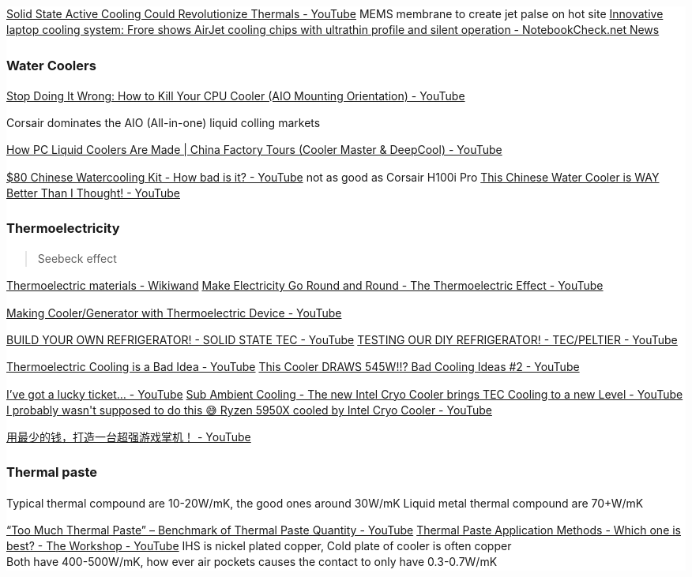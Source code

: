 [Solid State Active Cooling Could Revolutionize Thermals - YouTube](https://www.youtube.com/watch?v=YGxTnGEAx3E) MEMS membrane to create jet palse on hot site
[Innovative laptop cooling system: Frore shows AirJet cooling chips with ultrathin profile and silent operation - NotebookCheck.net News](https://www.notebookcheck.net/Innovative-laptop-cooling-system-Frore-shows-AirJet-cooling-chips-with-ultrathin-profile-and-silent-operation.682925.0.html)

### Water Coolers

[Stop Doing It Wrong: How to Kill Your CPU Cooler (AIO Mounting Orientation) - YouTube](https://www.youtube.com/watch?v=BbGomv195sk)

Corsair dominates the AIO (All-in-one) liquid colling markets

[How PC Liquid Coolers Are Made | China Factory Tours (Cooler Master & DeepCool) - YouTube](https://www.youtube.com/watch?v=y16azp7Wh14)

[\$80 Chinese Watercooling Kit - How bad is it? - YouTube](https://www.youtube.com/watch?v=IQ8oqfbNXFI) not as good as Corsair H100i Pro
[This Chinese Water Cooler is WAY Better Than I Thought! - YouTube](https://www.youtube.com/watch?v=HOE-JssEr5A)

### Thermoelectricity

> Seebeck effect

[Thermoelectric materials - Wikiwand](https://www.wikiwand.com/en/Thermoelectric_materials)
[Make Electricity Go Round and Round - The Thermoelectric Effect - YouTube](https://www.youtube.com/watch?v=O6waiEeXDGo)

[Making Cooler/Generator with Thermoelectric Device - YouTube](https://www.youtube.com/watch?v=0xY06PT5JDE)

[BUILD YOUR OWN REFRIGERATOR! - SOLID STATE TEC - YouTube](https://www.youtube.com/watch?v=YWUhwmmZa7A)
[TESTING OUR DIY REFRIGERATOR! - TEC/PELTIER - YouTube](https://www.youtube.com/watch?v=cw8ipUYodkE)

[Thermoelectric Cooling is a Bad Idea - YouTube](https://www.youtube.com/watch?v=IX2NQ1lq4ZM)
[This Cooler DRAWS 545W!!? Bad Cooling Ideas #2 - YouTube](https://www.youtube.com/watch?v=sWrqyQWfhrs)

[I’ve got a lucky ticket… - YouTube](https://www.youtube.com/watch?v=e295NaVldZs)
[Sub Ambient Cooling - The new Intel Cryo Cooler brings TEC Cooling to a new Level - YouTube](https://www.youtube.com/watch?v=uOrUNT_0XVY)
[I probably wasn't supposed to do this 😅 Ryzen 5950X cooled by Intel Cryo Cooler - YouTube](https://www.youtube.com/watch?v=R2MtHJctd-0)

[用最少的钱，打造一台超强游戏掌机！ - YouTube](https://youtu.be/_ygrNIow6AA)

### Thermal paste

Typical thermal compound are 10-20W/mK, the good ones around 30W/mK
Liquid metal thermal compound are 70+W/mK

[“Too Much Thermal Paste” – Benchmark of Thermal Paste Quantity - YouTube](https://www.youtube.com/watch?v=EUWVVTY63hc)
[Thermal Paste Application Methods - Which one is best? - The Workshop - YouTube](https://www.youtube.com/watch?v=r2MEAnZ3swQ)
IHS is nickel plated copper, Cold plate of cooler is often copper  
Both have 400-500W/mK, how ever air pockets causes the contact to only have 0.3-0.7W/mK
